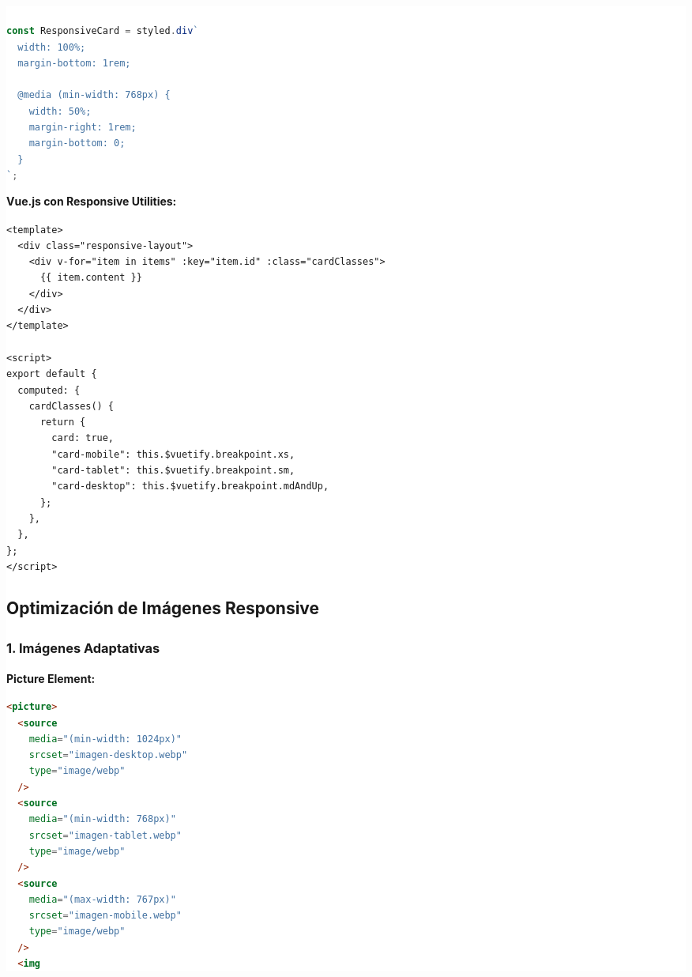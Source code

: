 ```jsx

const ResponsiveCard = styled.div`
  width: 100%;
  margin-bottom: 1rem;

  @media (min-width: 768px) {
    width: 50%;
    margin-right: 1rem;
    margin-bottom: 0;
  }
`;
```

**Vue.js con Responsive Utilities:**

```vue
<template>
  <div class="responsive-layout">
    <div v-for="item in items" :key="item.id" :class="cardClasses">
      {{ item.content }}
    </div>
  </div>
</template>

<script>
export default {
  computed: {
    cardClasses() {
      return {
        card: true,
        "card-mobile": this.$vuetify.breakpoint.xs,
        "card-tablet": this.$vuetify.breakpoint.sm,
        "card-desktop": this.$vuetify.breakpoint.mdAndUp,
      };
    },
  },
};
</script>
```

## Optimización de Imágenes Responsive

### 1. Imágenes Adaptativas

**Picture Element:**

```html
<picture>
  <source
    media="(min-width: 1024px)"
    srcset="imagen-desktop.webp"
    type="image/webp"
  />
  <source
    media="(min-width: 768px)"
    srcset="imagen-tablet.webp"
    type="image/webp"
  />
  <source
    media="(max-width: 767px)"
    srcset="imagen-mobile.webp"
    type="image/webp"
  />
  <img
```